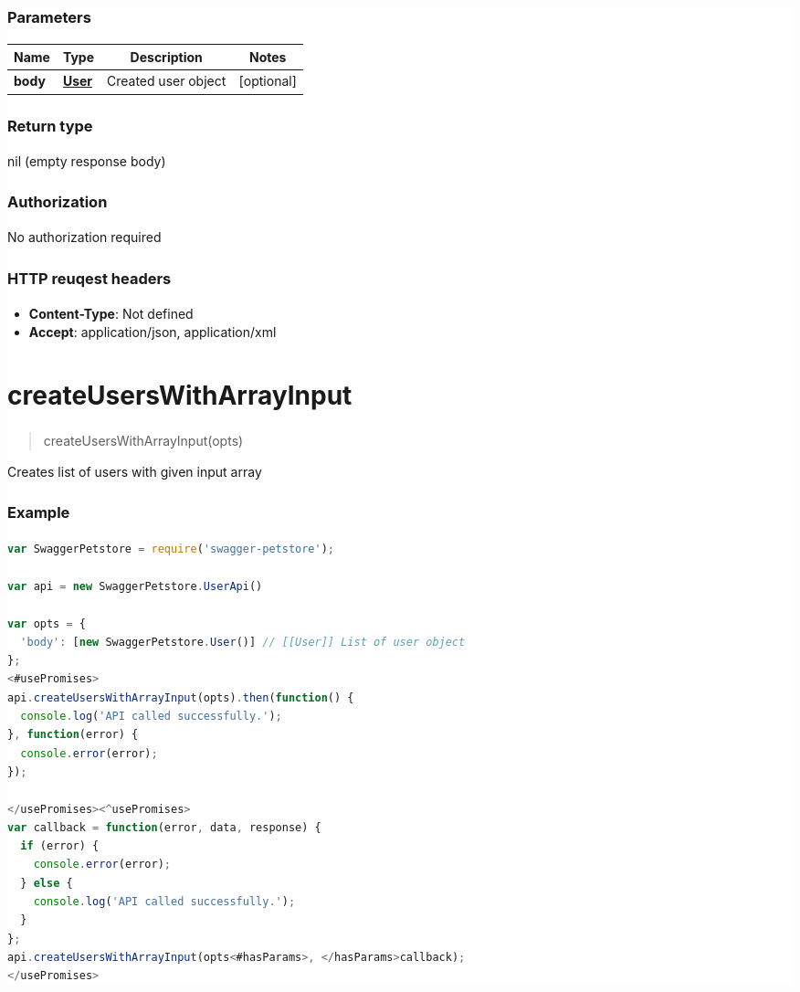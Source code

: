 ### Parameters

Name | Type | Description  | Notes
------------- | ------------- | ------------- | -------------
 **body** | [**User**](User.md)| Created user object | [optional] 

### Return type

nil (empty response body)

### Authorization

No authorization required

### HTTP reuqest headers

 - **Content-Type**: Not defined
 - **Accept**: application/json, application/xml

# **createUsersWithArrayInput**
> createUsersWithArrayInput(opts)

Creates list of users with given input array



### Example
```javascript
var SwaggerPetstore = require('swagger-petstore');

var api = new SwaggerPetstore.UserApi()

var opts = { 
  'body': [new SwaggerPetstore.User()] // [[User]] List of user object
};
<#usePromises>
api.createUsersWithArrayInput(opts).then(function() {
  console.log('API called successfully.');
}, function(error) {
  console.error(error);
});

</usePromises><^usePromises>
var callback = function(error, data, response) {
  if (error) {
    console.error(error);
  } else {
    console.log('API called successfully.');
  }
};
api.createUsersWithArrayInput(opts<#hasParams>, </hasParams>callback);
</usePromises>
```
